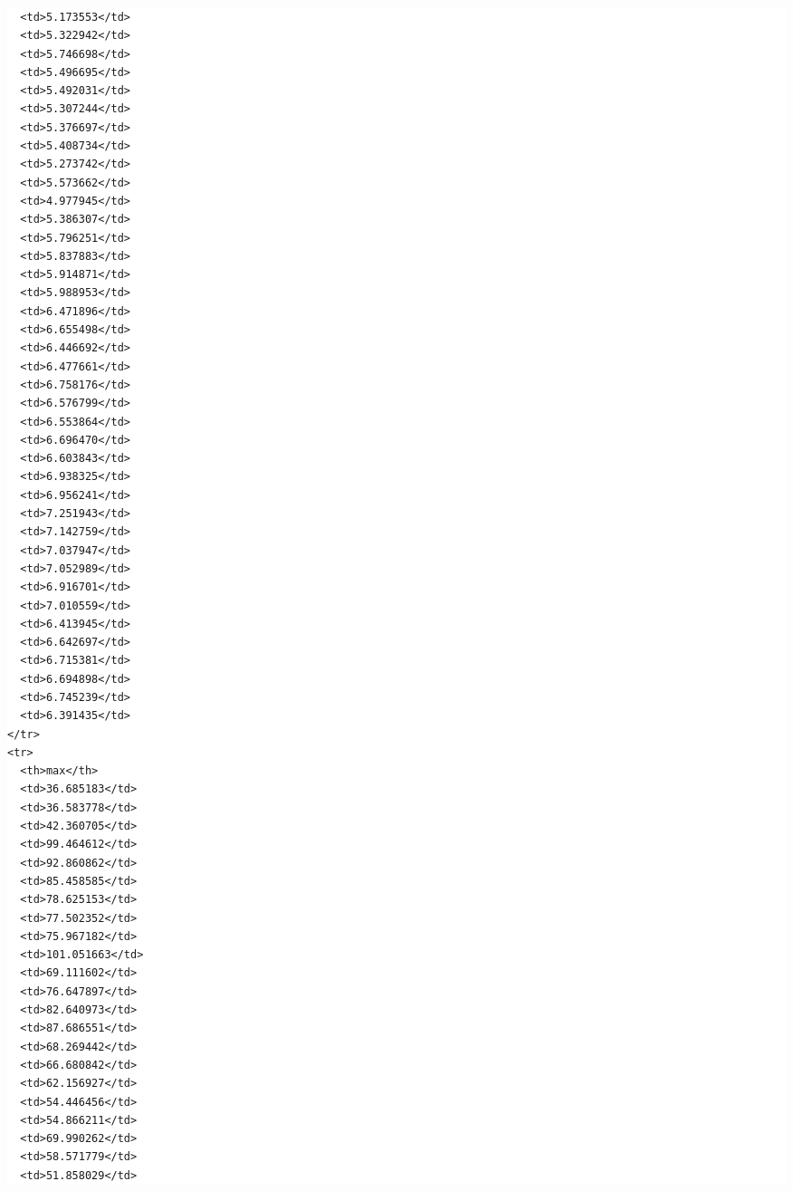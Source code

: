       <td>5.173553</td>
      <td>5.322942</td>
      <td>5.746698</td>
      <td>5.496695</td>
      <td>5.492031</td>
      <td>5.307244</td>
      <td>5.376697</td>
      <td>5.408734</td>
      <td>5.273742</td>
      <td>5.573662</td>
      <td>4.977945</td>
      <td>5.386307</td>
      <td>5.796251</td>
      <td>5.837883</td>
      <td>5.914871</td>
      <td>5.988953</td>
      <td>6.471896</td>
      <td>6.655498</td>
      <td>6.446692</td>
      <td>6.477661</td>
      <td>6.758176</td>
      <td>6.576799</td>
      <td>6.553864</td>
      <td>6.696470</td>
      <td>6.603843</td>
      <td>6.938325</td>
      <td>6.956241</td>
      <td>7.251943</td>
      <td>7.142759</td>
      <td>7.037947</td>
      <td>7.052989</td>
      <td>6.916701</td>
      <td>7.010559</td>
      <td>6.413945</td>
      <td>6.642697</td>
      <td>6.715381</td>
      <td>6.694898</td>
      <td>6.745239</td>
      <td>6.391435</td>
    </tr>
    <tr>
      <th>max</th>
      <td>36.685183</td>
      <td>36.583778</td>
      <td>42.360705</td>
      <td>99.464612</td>
      <td>92.860862</td>
      <td>85.458585</td>
      <td>78.625153</td>
      <td>77.502352</td>
      <td>75.967182</td>
      <td>101.051663</td>
      <td>69.111602</td>
      <td>76.647897</td>
      <td>82.640973</td>
      <td>87.686551</td>
      <td>68.269442</td>
      <td>66.680842</td>
      <td>62.156927</td>
      <td>54.446456</td>
      <td>54.866211</td>
      <td>69.990262</td>
      <td>58.571779</td>
      <td>51.858029</td>